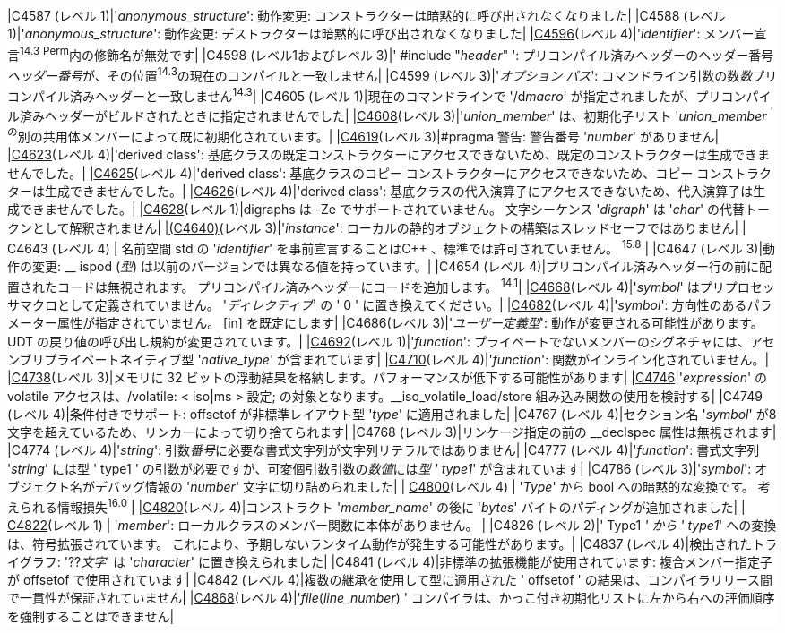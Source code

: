 |C4587 (レベル 1)|'*anonymous_structure*': 動作変更: コンストラクターは暗黙的に呼び出されなくなりました|
|C4588 (レベル 1)|'*anonymous_structure*': 動作変更: デストラクターは暗黙的に呼び出されなくなりました|
|[C4596](../error-messages/compiler-warnings/c4596.md)(レベル 4)|'*identifier*': メンバー宣言<sup>14.3</sup> <sup>Perm</sup>内の修飾名が無効です|
|C4598 (レベル1およびレベル 3)|' #include "*header*" ': プリコンパイル済みヘッダーのヘッダー番号*ヘッダー番号*が、その位置<sup>14.3</sup>の現在のコンパイルと一致しません|
|C4599 (レベル 3)|'*オプション* *パス*': コマンドライン引数の数*数*プリコンパイル済みヘッダーと一致しません<sup>14.3</sup>|
|C4605 (レベル 1)|現在のコマンドラインで '/d*macro*' が指定されましたが、プリコンパイル済みヘッダーがビルドされたときに指定されませんでした|
|[C4608](../error-messages/compiler-warnings/compiler-warning-level-3-c4608.md)(レベル 3)|'*union_member*' は、初期化子リスト '*union_member* <sup>' の</sup>別の共用体メンバーによって既に初期化されています。|
|[C4619](../error-messages/compiler-warnings/compiler-warning-level-3-c4619.md)(レベル 3)|#pragma 警告: 警告番号 '*number*' がありません|
|[C4623](../error-messages/compiler-warnings/compiler-warning-level-4-c4623.md)(レベル 4)|'derived class': 基底クラスの既定コンストラクターにアクセスできないため、既定のコンストラクターは生成できませんでした。|
|[C4625](../error-messages/compiler-warnings/compiler-warning-level-4-c4625.md)(レベル 4)|'derived class': 基底クラスのコピー コンストラクターにアクセスできないため、コピー コンストラクターは生成できませんでした。|
|[C4626](../error-messages/compiler-warnings/compiler-warning-level-4-c4626.md)(レベル 4)|'derived class': 基底クラスの代入演算子にアクセスできないため、代入演算子は生成できませんでした。|
|[C4628](../error-messages/compiler-warnings/compiler-warning-level-1-c4628.md)(レベル 1)|digraphs は -Ze でサポートされていません。 文字シーケンス '*digraph*' は '*char*' の代替トークンとして解釈されません|
|[(C4640)](../error-messages/compiler-warnings/compiler-warning-level-3-c4640.md)(レベル 3)|'*instance*': ローカルの静的オブジェクトの構築はスレッドセーフではありません|
| C4643 (レベル 4) | 名前空間 std の '*identifier*' を事前宣言することはC++ 、標準では許可されていません。 <sup>15.8</sup> |
|C4647 (レベル 3)|動作の変更: __ ispod (*型*) は以前のバージョンでは異なる値を持っています。|
|C4654 (レベル 4)|プリコンパイル済みヘッダー行の前に配置されたコードは無視されます。 プリコンパイル済みヘッダーにコードを追加します。 <sup>14.1</sup>|
|[C4668](../error-messages/compiler-warnings/compiler-warning-level-4-c4668.md)(レベル 4)|'*symbol*' はプリプロセッサマクロとして定義されていません。 '*ディレクティブ*' の ' 0 ' に置き換えてください。|
|[C4682](../error-messages/compiler-warnings/compiler-warning-level-4-c4682.md)(レベル 4)|'*symbol*': 方向性のあるパラメーター属性が指定されていません。 [in] を既定にします|
|[C4686](../error-messages/compiler-warnings/compiler-warning-level-3-c4686.md)(レベル 3)|'*ユーザー定義型*': 動作が変更される可能性があります。 UDT の戻り値の呼び出し規約が変更されています。|
|[C4692](../error-messages/compiler-warnings/compiler-warning-level-1-c4692.md)(レベル 1)|'*function*': プライベートでないメンバーのシグネチャには、アセンブリプライベートネイティブ型 '*native_type*' が含まれています|
|[C4710](../error-messages/compiler-warnings/compiler-warning-level-4-c4710.md)(レベル 4)|'*function*': 関数がインライン化されていません。|
|[C4738](../error-messages/compiler-warnings/compiler-warning-level-3-c4738.md)(レベル 3)|メモリに 32 ビットの浮動結果を格納します。パフォーマンスが低下する可能性があります|
|[C4746](../error-messages/compiler-warnings/compiler-warning-c4746.md)|'*expression*' の volatile アクセスは、/volatile: \< iso&#124;ms > 設定; の対象となります。__iso_volatile_load/store 組み込み関数の使用を検討する|
|C4749 (レベル 4)|条件付きでサポート: offsetof が非標準レイアウト型 '*type*' に適用されました|
|C4767 (レベル 4)|セクション名 '*symbol*' が8文字を超えているため、リンカーによって切り捨てられます|
|C4768 (レベル 3)|リンケージ指定の前の __declspec 属性は無視されます|
|C4774 (レベル 4)|'*string*': 引数*番号*に必要な書式文字列が文字列リテラルではありません|
|C4777 (レベル 4)|'*function*': 書式文字列 '*string*' には型 ' type1 ' の引数が必要ですが、可変個引数引数の*数値*には*型 '* *type1*' が含まれています|
|C4786 (レベル 3)|'*symbol*': オブジェクト名がデバッグ情報の '*number*' 文字に切り詰められました|
| [C4800](../error-messages/compiler-warnings/compiler-warning-level-3-c4800.md)(レベル 4) | '*Type*' から bool への暗黙的な変換です。 考えられる情報損失<sup>16.0</sup> |
|[C4820](../error-messages/compiler-warnings/compiler-warning-level-4-c4820.md)(レベル 4)|コンストラクト '*member_name*' の後に '*bytes*' バイトのパディングが追加されました|
| [C4822](../error-messages/compiler-warnings/compiler-warning-level-1-c4822.md)(レベル 1) | '*member*': ローカルクラスのメンバー関数に本体がありません。 |
|C4826 (レベル 2)|' Type1 *' から '* *type1*' への変換は、符号拡張されています。 これにより、予期しないランタイム動作が発生する可能性があります。|
|C4837 (レベル 4)|検出されたトライグラフ: '??*文字*' は '*character*' に置き換えられました|
|C4841 (レベル 4)|非標準の拡張機能が使用されています: 複合メンバー指定子が offsetof で使用されています|
|C4842 (レベル 4)|複数の継承を使用して型に適用された ' offsetof ' の結果は、コンパイラリリース間で一貫性が保証されていません|
|[C4868](../error-messages/compiler-warnings/compiler-warning-c4868.md)(レベル 4)|'_file_(*line_number*) ' コンパイラは、かっこ付き初期化リストに左から右への評価順序を強制することはできません|